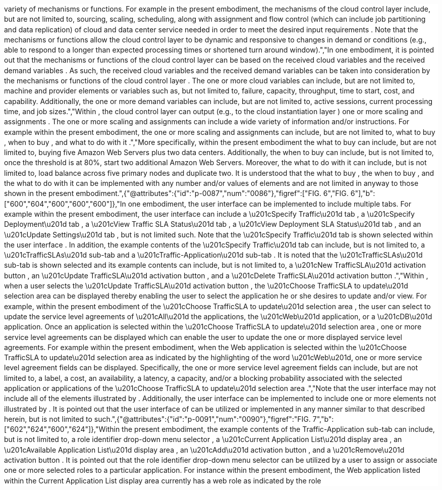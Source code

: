 variety of mechanisms or functions. For example in the present embodiment, the mechanisms  of the cloud control layer  include, but are not limited to, sourcing, scaling, scheduling, along with assignment and flow control (which can include job partitioning and data replication) of cloud and data center service needed in order to meet the desired input requirements . Note that the mechanisms or functions  allow the cloud control layer  to be dynamic and responsive to changes in demand or conditions (e.g., able to respond to a longer than expected processing times or shortened turn around window).","In one embodiment, it is pointed out that the mechanisms or functions  of the cloud control layer  can be based on the received cloud variables  and the received demand variables . As such, the received cloud variables  and the received demand variables  can be taken into consideration by the mechanisms or functions  of the cloud control layer . The one or more cloud variables  can include, but are not limited to, machine and provider elements or variables such as, but not limited to, failure, capacity, throughput, time to start, cost, and capability. Additionally, the one or more demand variables  can include, but are not limited to, active sessions, current processing time, and job sizes.","Within , the cloud control layer  can output (e.g., to the cloud instantiation layer ) one or more scaling and assignments . The one or more scaling and assignments  can include a wide variety of information and\/or instructions. For example within the present embodiment, the one or more scaling and assignments  can include, but are not limited to, what to buy , when to buy , and what to do with it .","More specifically, within the present embodiment the what to buy  can include, but are not limited to, buying five Amazon Web Servers plus two data centers. Additionally, the when to buy  can include, but is not limited to, once the threshold is at 80%, start two additional Amazon Web Servers. Moreover, the what to do with it  can include, but is not limited to, load balance across five primary nodes and duplicate two. It is understood that the what to buy , the when to buy , and the what to do with it  can be implemented with any number and\/or values of elements and are not limited in anyway to those shown in the present embodiment.",{"@attributes":{"id":"p-0087","num":"0086"},"figref":["FIG. 6","FIG. 6"],"b":["600","604","600","600","600"]},"In one embodiment, the user interface  can be implemented to include multiple tabs. For example within the present embodiment, the user interface  can include a \u201cSpecify Traffic\u201d tab , a \u201cSpecify Deployment\u201d tab , a \u201cView Traffic SLA Status\u201d tab , a \u201cView Deployment SLA Status\u201d tab , and an \u201cUpdate Settings\u201d tab , but is not limited such. Note that the \u201cSpecify Traffic\u201d tab  is shown selected within the user interface . In addition, the example contents of the \u201cSpecify Traffic\u201d tab  can include, but is not limited to, a \u201cTrafficSLAs\u201d sub-tab  and a \u201cTraffic-Application\u201d sub-tab . It is noted that the \u201cTrafficSLAs\u201d sub-tab  is shown selected and its example contents can include, but is not limited to, a \u201cNew TrafficSLA\u201d activation button , an \u201cUpdate TrafficSLA\u201d activation button , and a \u201cDelete TrafficSLA\u201d activation button .","Within , when a user selects the \u201cUpdate TrafficSLA\u201d activation button , the \u201cChoose TrafficSLA to update\u201d selection area  can be displayed thereby enabling the user to select the application he or she desires to update and\/or view. For example, within the present embodiment of the \u201cChoose TrafficSLA to update\u201d selection area , the user can select to update the service level agreements of \u201cAll\u201d the applications, the \u201cWeb\u201d application, or a \u201cDB\u201d application. Once an application is selected within the \u201cChoose TrafficSLA to update\u201d selection area , one or more service level agreements can be displayed which can enable the user to update the one or more displayed service level agreements. For example within the present embodiment, when the Web application is selected within the \u201cChoose TrafficSLA to update\u201d selection area  as indicated by the highlighting of the word \u201cWeb\u201d, one or more service level agreement fields  can be displayed. Specifically, the one or more service level agreement fields  can include, but are not limited to, a label, a cost, an availability, a latency, a capacity, and\/or a blocking probability associated with the selected application or applications of the \u201cChoose TrafficSLA to update\u201d selection area .","Note that the user interface  may not include all of the elements illustrated by . Additionally, the user interface  can be implemented to include one or more elements not illustrated by . It is pointed out that the user interface  of  can be utilized or implemented in any manner similar to that described herein, but is not limited to such.",{"@attributes":{"id":"p-0091","num":"0090"},"figref":"FIG. 7","b":["602","624","600","624"]},"Within the present embodiment, the example contents of the Traffic-Application sub-tab  can include, but is not limited to, a role identifier drop-down menu selector , a \u201cCurrent Application List\u201d display area , an \u201cAvailable Application List\u201d display area , an \u201cAdd\u201d activation button , and a \u201cRemove\u201d activation button . It is pointed out that the role identifier drop-down menu selector  can be utilized by a user to assign or associate one or more selected roles to a particular application. For instance within the present embodiment, the Web application listed within the Current Application List display area  currently has a web role as indicated by the role